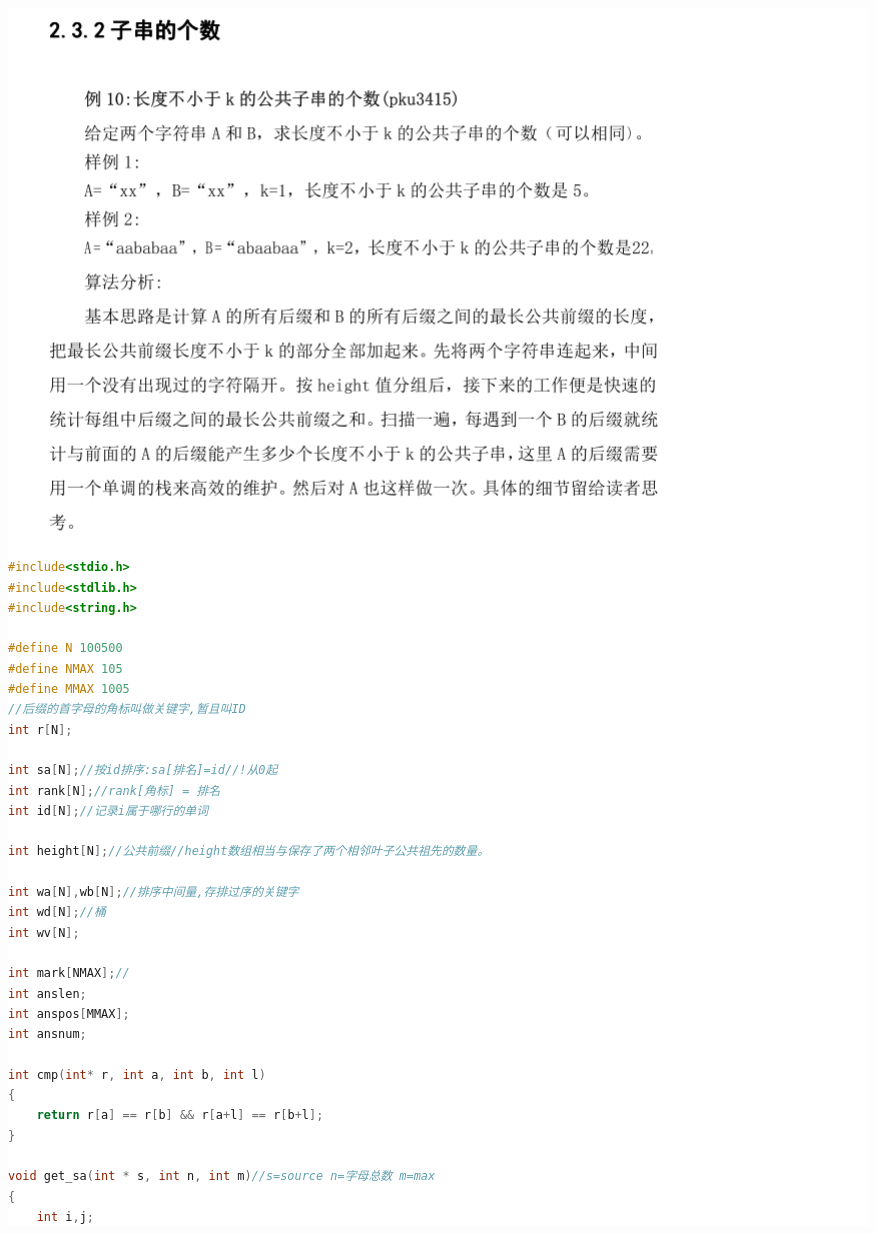 ![image-20211231215104068](algo.assets/image-20211231215104068.png)



```c
#include<stdio.h>
#include<stdlib.h>
#include<string.h>

#define N 100500
#define NMAX 105
#define MMAX 1005
//后缀的首字母的角标叫做关键字,暂且叫ID
int r[N];

int sa[N];//按id排序:sa[排名]=id//!从0起
int rank[N];//rank[角标] = 排名 
int id[N];//记录i属于哪行的单词

int height[N];//公共前缀//height数组相当与保存了两个相邻叶子公共祖先的数量。

int wa[N],wb[N];//排序中间量,存排过序的关键字
int wd[N];//桶
int wv[N];

int mark[NMAX];//
int anslen;
int anspos[MMAX];
int ansnum;

int cmp(int* r, int a, int b, int l)
{
    return r[a] == r[b] && r[a+l] == r[b+l];
}

void get_sa(int * s, int n, int m)//s=source n=字母总数 m=max
{
    int i,j;
```

[^LIS]: longest increase subsequence
[^]: https://blog.csdn.net/qq_37763204/article/details/79530559?spm=1001.2101.3001.6650.2&utm_medium=distribute.pc_relevant.none-task-blog-2%7Edefault%7EBlogCommendFromBaidu%7Edefault-2.no_search_link&depth_1-utm_source=distribute.pc_relevant.none-task-blog-2%7Edefault%7EBlogCommendFromBaidu%7Edefault-2.no_search_link&utm_relevant_index=2
[code^]: https://blog.csdn.net/hahaAll/article/details/50768569?spm=1001.2101.3001.6661.1&utm_medium=distribute.pc_relevant_t0.none-task-blog-2%7Edefault%7EOPENSEARCH%7Edefault-1.no_search_link&depth_1-utm_source=distribute.pc_relevant_t0.none-task-blog-2%7Edefault%7EOPENSEARCH%7Edefault-1.no_search_link&utm_relevant_index=1
[^难]: 用状态转移推导概率